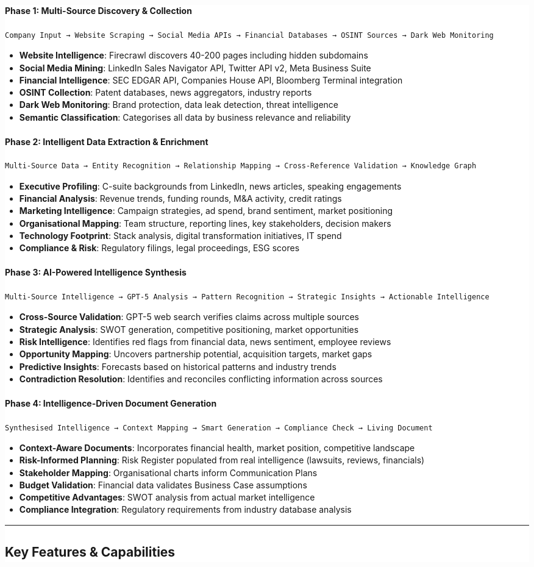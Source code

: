 #### Phase 1: Multi-Source Discovery & Collection
```
Company Input → Website Scraping → Social Media APIs → Financial Databases → OSINT Sources → Dark Web Monitoring
```
- **Website Intelligence**: Firecrawl discovers 40-200 pages including hidden subdomains
- **Social Media Mining**: LinkedIn Sales Navigator API, Twitter API v2, Meta Business Suite
- **Financial Intelligence**: SEC EDGAR API, Companies House API, Bloomberg Terminal integration
- **OSINT Collection**: Patent databases, news aggregators, industry reports
- **Dark Web Monitoring**: Brand protection, data leak detection, threat intelligence
- **Semantic Classification**: Categorises all data by business relevance and reliability

#### Phase 2: Intelligent Data Extraction & Enrichment
```
Multi-Source Data → Entity Recognition → Relationship Mapping → Cross-Reference Validation → Knowledge Graph
```
- **Executive Profiling**: C-suite backgrounds from LinkedIn, news articles, speaking engagements
- **Financial Analysis**: Revenue trends, funding rounds, M&A activity, credit ratings
- **Marketing Intelligence**: Campaign strategies, ad spend, brand sentiment, market positioning
- **Organisational Mapping**: Team structure, reporting lines, key stakeholders, decision makers
- **Technology Footprint**: Stack analysis, digital transformation initiatives, IT spend
- **Compliance & Risk**: Regulatory filings, legal proceedings, ESG scores

#### Phase 3: AI-Powered Intelligence Synthesis
```
Multi-Source Intelligence → GPT-5 Analysis → Pattern Recognition → Strategic Insights → Actionable Intelligence
```
- **Cross-Source Validation**: GPT-5 web search verifies claims across multiple sources
- **Strategic Analysis**: SWOT generation, competitive positioning, market opportunities
- **Risk Intelligence**: Identifies red flags from financial data, news sentiment, employee reviews
- **Opportunity Mapping**: Uncovers partnership potential, acquisition targets, market gaps
- **Predictive Insights**: Forecasts based on historical patterns and industry trends
- **Contradiction Resolution**: Identifies and reconciles conflicting information across sources

#### Phase 4: Intelligence-Driven Document Generation
```
Synthesised Intelligence → Context Mapping → Smart Generation → Compliance Check → Living Document
```
- **Context-Aware Documents**: Incorporates financial health, market position, competitive landscape
- **Risk-Informed Planning**: Risk Register populated from real intelligence (lawsuits, reviews, financials)
- **Stakeholder Mapping**: Organisational charts inform Communication Plans
- **Budget Validation**: Financial data validates Business Case assumptions
- **Competitive Advantages**: SWOT analysis from actual market intelligence
- **Compliance Integration**: Regulatory requirements from industry database analysis

---

## Key Features & Capabilities
